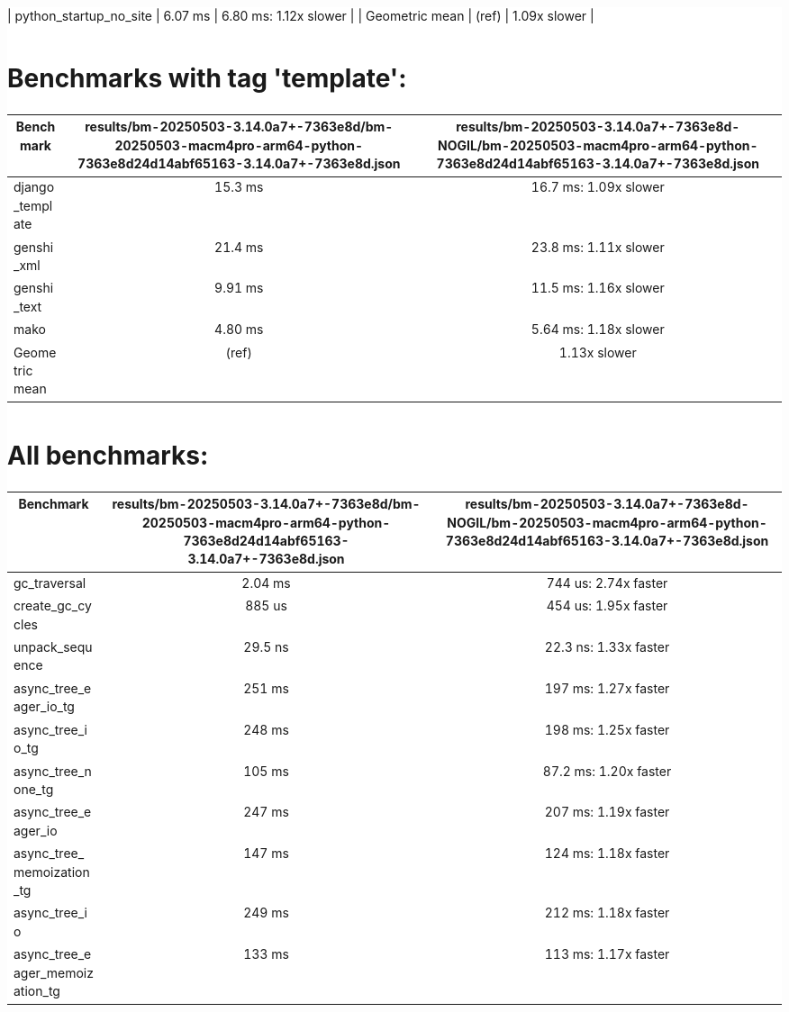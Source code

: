 | python_startup_no_site | 6.07 ms                                                                                                             | 6.80 ms: 1.12x slower                                                                                                     |
| Geometric mean         | (ref)                                                                                                               | 1.09x slower                                                                                                              |

Benchmarks with tag 'template':
===============================

| Benchmark       | results/bm-20250503-3.14.0a7+-7363e8d/bm-20250503-macm4pro-arm64-python-7363e8d24d14abf65163-3.14.0a7+-7363e8d.json | results/bm-20250503-3.14.0a7+-7363e8d-NOGIL/bm-20250503-macm4pro-arm64-python-7363e8d24d14abf65163-3.14.0a7+-7363e8d.json |
|-----------------|:-------------------------------------------------------------------------------------------------------------------:|:-------------------------------------------------------------------------------------------------------------------------:|
| django_template | 15.3 ms                                                                                                             | 16.7 ms: 1.09x slower                                                                                                     |
| genshi_xml      | 21.4 ms                                                                                                             | 23.8 ms: 1.11x slower                                                                                                     |
| genshi_text     | 9.91 ms                                                                                                             | 11.5 ms: 1.16x slower                                                                                                     |
| mako            | 4.80 ms                                                                                                             | 5.64 ms: 1.18x slower                                                                                                     |
| Geometric mean  | (ref)                                                                                                               | 1.13x slower                                                                                                              |

All benchmarks:
===============

| Benchmark                        | results/bm-20250503-3.14.0a7+-7363e8d/bm-20250503-macm4pro-arm64-python-7363e8d24d14abf65163-3.14.0a7+-7363e8d.json | results/bm-20250503-3.14.0a7+-7363e8d-NOGIL/bm-20250503-macm4pro-arm64-python-7363e8d24d14abf65163-3.14.0a7+-7363e8d.json |
|----------------------------------|:-------------------------------------------------------------------------------------------------------------------:|:-------------------------------------------------------------------------------------------------------------------------:|
| gc_traversal                     | 2.04 ms                                                                                                             | 744 us: 2.74x faster                                                                                                      |
| create_gc_cycles                 | 885 us                                                                                                              | 454 us: 1.95x faster                                                                                                      |
| unpack_sequence                  | 29.5 ns                                                                                                             | 22.3 ns: 1.33x faster                                                                                                     |
| async_tree_eager_io_tg           | 251 ms                                                                                                              | 197 ms: 1.27x faster                                                                                                      |
| async_tree_io_tg                 | 248 ms                                                                                                              | 198 ms: 1.25x faster                                                                                                      |
| async_tree_none_tg               | 105 ms                                                                                                              | 87.2 ms: 1.20x faster                                                                                                     |
| async_tree_eager_io              | 247 ms                                                                                                              | 207 ms: 1.19x faster                                                                                                      |
| async_tree_memoization_tg        | 147 ms                                                                                                              | 124 ms: 1.18x faster                                                                                                      |
| async_tree_io                    | 249 ms                                                                                                              | 212 ms: 1.18x faster                                                                                                      |
| async_tree_eager_memoization_tg  | 133 ms                                                                                                              | 113 ms: 1.17x faster                                                                                                      |